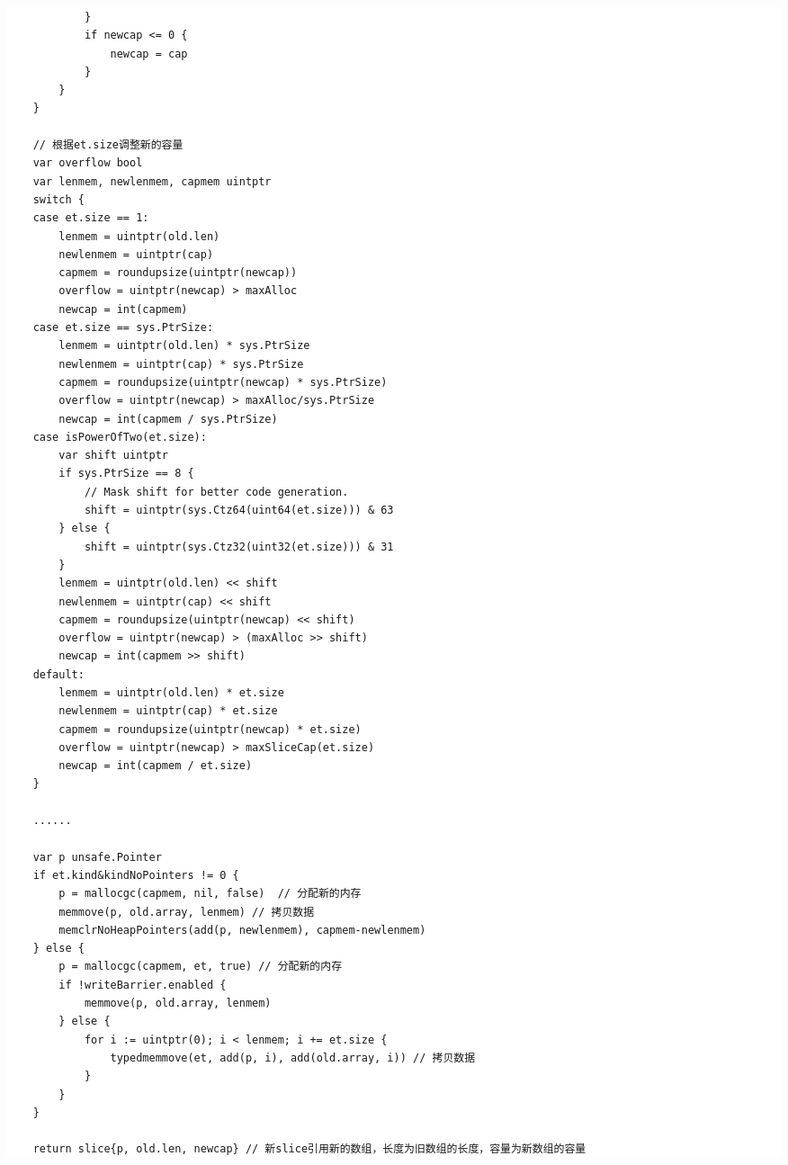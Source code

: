 ```
			}
			if newcap <= 0 {
				newcap = cap
			}
		}
	}

    // 根据et.size调整新的容量
	var overflow bool
	var lenmem, newlenmem, capmem uintptr
	switch {
	case et.size == 1:
		lenmem = uintptr(old.len)
		newlenmem = uintptr(cap)
		capmem = roundupsize(uintptr(newcap))
		overflow = uintptr(newcap) > maxAlloc
		newcap = int(capmem)
	case et.size == sys.PtrSize:
		lenmem = uintptr(old.len) * sys.PtrSize
		newlenmem = uintptr(cap) * sys.PtrSize
		capmem = roundupsize(uintptr(newcap) * sys.PtrSize)
		overflow = uintptr(newcap) > maxAlloc/sys.PtrSize
		newcap = int(capmem / sys.PtrSize)
	case isPowerOfTwo(et.size):
		var shift uintptr
		if sys.PtrSize == 8 {
			// Mask shift for better code generation.
			shift = uintptr(sys.Ctz64(uint64(et.size))) & 63
		} else {
			shift = uintptr(sys.Ctz32(uint32(et.size))) & 31
		}
		lenmem = uintptr(old.len) << shift
		newlenmem = uintptr(cap) << shift
		capmem = roundupsize(uintptr(newcap) << shift)
		overflow = uintptr(newcap) > (maxAlloc >> shift)
		newcap = int(capmem >> shift)
	default:
		lenmem = uintptr(old.len) * et.size
		newlenmem = uintptr(cap) * et.size
		capmem = roundupsize(uintptr(newcap) * et.size)
		overflow = uintptr(newcap) > maxSliceCap(et.size)
		newcap = int(capmem / et.size)
	}

    ......
	
	var p unsafe.Pointer
	if et.kind&kindNoPointers != 0 {
		p = mallocgc(capmem, nil, false)  // 分配新的内存
		memmove(p, old.array, lenmem) // 拷贝数据
		memclrNoHeapPointers(add(p, newlenmem), capmem-newlenmem)
	} else {
		p = mallocgc(capmem, et, true) // 分配新的内存
		if !writeBarrier.enabled {
			memmove(p, old.array, lenmem)
		} else {
			for i := uintptr(0); i < lenmem; i += et.size {
				typedmemmove(et, add(p, i), add(old.array, i)) // 拷贝数据
			}
		}
	}

	return slice{p, old.len, newcap} // 新slice引用新的数组，长度为旧数组的长度，容量为新数组的容量
```